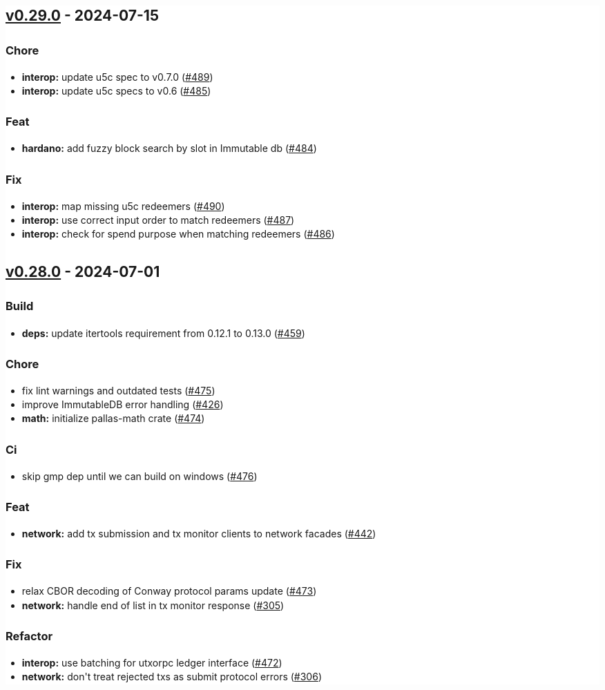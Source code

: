<a name="v0.29.0"></a>
## [v0.29.0] - 2024-07-15
### Chore
- **interop:** update u5c spec to v0.7.0 ([#489](https://github.com/txpipe/pallas/issues/489))
- **interop:** update u5c specs to v0.6 ([#485](https://github.com/txpipe/pallas/issues/485))

### Feat
- **hardano:** add fuzzy block search by slot in Immutable db ([#484](https://github.com/txpipe/pallas/issues/484))

### Fix
- **interop:** map missing u5c redeemers ([#490](https://github.com/txpipe/pallas/issues/490))
- **interop:** use correct input order to match redeemers ([#487](https://github.com/txpipe/pallas/issues/487))
- **interop:** check for spend purpose when matching redeemers ([#486](https://github.com/txpipe/pallas/issues/486))


<a name="v0.28.0"></a>
## [v0.28.0] - 2024-07-01
### Build
- **deps:** update itertools requirement from 0.12.1 to 0.13.0 ([#459](https://github.com/txpipe/pallas/issues/459))

### Chore
- fix lint warnings and outdated tests ([#475](https://github.com/txpipe/pallas/issues/475))
- improve ImmutableDB error handling ([#426](https://github.com/txpipe/pallas/issues/426))
- **math:** initialize pallas-math crate ([#474](https://github.com/txpipe/pallas/issues/474))

### Ci
- skip gmp dep until we can build on windows ([#476](https://github.com/txpipe/pallas/issues/476))

### Feat
- **network:** add tx submission and tx monitor clients to network facades ([#442](https://github.com/txpipe/pallas/issues/442))

### Fix
- relax CBOR decoding of Conway protocol params update ([#473](https://github.com/txpipe/pallas/issues/473))
- **network:** handle end of list in tx monitor response ([#305](https://github.com/txpipe/pallas/issues/305))

### Refactor
- **interop:** use batching for utxorpc ledger interface ([#472](https://github.com/txpipe/pallas/issues/472))
- **network:** don't treat rejected txs as submit protocol errors ([#306](https://github.com/txpipe/pallas/issues/306))


[Unreleased]: https://github.com/txpipe/pallas/compare/v0.32.0...HEAD
[v0.32.0]: https://github.com/txpipe/pallas/compare/v0.31.0...v0.32.0
[v0.31.0]: https://github.com/txpipe/pallas/compare/v0.18.3...v0.31.0
[v0.18.3]: https://github.com/txpipe/pallas/compare/v0.30.2...v0.18.3
[v0.30.2]: https://github.com/txpipe/pallas/compare/v0.30.1...v0.30.2
[v0.30.1]: https://github.com/txpipe/pallas/compare/v0.30.0...v0.30.1
[v0.30.0]: https://github.com/txpipe/pallas/compare/v0.29.0...v0.30.0
[v0.29.0]: https://github.com/txpipe/pallas/compare/v0.28.0...v0.29.0
[v0.28.0]: https://github.com/txpipe/pallas/compare/v0.27.0...v0.28.0
[v0.27.0]: https://github.com/txpipe/pallas/compare/v0.26.0...v0.27.0
[v0.26.0]: https://github.com/txpipe/pallas/compare/v0.25.0...v0.26.0
[v0.25.0]: https://github.com/txpipe/pallas/compare/v0.24.0...v0.25.0
[v0.24.0]: https://github.com/txpipe/pallas/compare/v0.23.0...v0.24.0
[v0.23.0]: https://github.com/txpipe/pallas/compare/v0.22.0...v0.23.0
[v0.22.0]: https://github.com/txpipe/pallas/compare/v0.21.0...v0.22.0
[v0.21.0]: https://github.com/txpipe/pallas/compare/v0.20.0...v0.21.0
[v0.20.0]: https://github.com/txpipe/pallas/compare/v0.19.1...v0.20.0
[v0.19.1]: https://github.com/txpipe/pallas/compare/v0.19.0...v0.19.1
[v0.19.0]: https://github.com/txpipe/pallas/compare/v0.18.2...v0.19.0
[v0.18.2]: https://github.com/txpipe/pallas/compare/v0.19.0-alpha.2...v0.18.2
[v0.19.0-alpha.2]: https://github.com/txpipe/pallas/compare/v0.19.0-alpha.1...v0.19.0-alpha.2
[v0.19.0-alpha.1]: https://github.com/txpipe/pallas/compare/v0.18.1...v0.19.0-alpha.1
[v0.18.1]: https://github.com/txpipe/pallas/compare/v0.19.0-alpha.0...v0.18.1
[v0.19.0-alpha.0]: https://github.com/txpipe/pallas/compare/v0.18.0...v0.19.0-alpha.0
[v0.18.0]: https://github.com/txpipe/pallas/compare/v0.17.0...v0.18.0
[v0.17.0]: https://github.com/txpipe/pallas/compare/v0.16.0...v0.17.0
[v0.16.0]: https://github.com/txpipe/pallas/compare/v0.14.2...v0.16.0
[v0.14.2]: https://github.com/txpipe/pallas/compare/v0.13.4...v0.14.2
[v0.13.4]: https://github.com/txpipe/pallas/compare/v0.15.0...v0.13.4
[v0.15.0]: https://github.com/txpipe/pallas/compare/v0.14.0...v0.15.0
[v0.14.0]: https://github.com/txpipe/pallas/compare/v0.14.0-alpha.6...v0.14.0
[v0.14.0-alpha.6]: https://github.com/txpipe/pallas/compare/v0.13.3...v0.14.0-alpha.6
[v0.13.3]: https://github.com/txpipe/pallas/compare/v0.14.0-alpha.5...v0.13.3
[v0.14.0-alpha.5]: https://github.com/txpipe/pallas/compare/v0.14.0-alpha.4...v0.14.0-alpha.5
[v0.14.0-alpha.4]: https://github.com/txpipe/pallas/compare/v0.14.0-alpha.3...v0.14.0-alpha.4
[v0.14.0-alpha.3]: https://github.com/txpipe/pallas/compare/v0.14.0-alpha.2...v0.14.0-alpha.3
[v0.14.0-alpha.2]: https://github.com/txpipe/pallas/compare/v0.14.0-alpha.1...v0.14.0-alpha.2
[v0.14.0-alpha.1]: https://github.com/txpipe/pallas/compare/v0.14.0-alpha.0...v0.14.0-alpha.1
[v0.14.0-alpha.0]: https://github.com/txpipe/pallas/compare/v0.13.2...v0.14.0-alpha.0
[v0.13.2]: https://github.com/txpipe/pallas/compare/v0.13.1...v0.13.2
[v0.13.1]: https://github.com/txpipe/pallas/compare/v0.13.0...v0.13.1
[v0.13.0]: https://github.com/txpipe/pallas/compare/v0.12.0...v0.13.0
[v0.12.0]: https://github.com/txpipe/pallas/compare/v0.12.0-alpha.0...v0.12.0
[v0.12.0-alpha.0]: https://github.com/txpipe/pallas/compare/v0.11.1...v0.12.0-alpha.0
[v0.11.1]: https://github.com/txpipe/pallas/compare/v0.11.0...v0.11.1
[v0.11.0]: https://github.com/txpipe/pallas/compare/v0.10.1...v0.11.0
[v0.10.1]: https://github.com/txpipe/pallas/compare/v0.11.0-beta.1...v0.10.1
[v0.11.0-beta.1]: https://github.com/txpipe/pallas/compare/v0.11.0-beta.0...v0.11.0-beta.1
[v0.11.0-beta.0]: https://github.com/txpipe/pallas/compare/v0.11.0-alpha.2...v0.11.0-beta.0
[v0.11.0-alpha.2]: https://github.com/txpipe/pallas/compare/v0.11.0-alpha.1...v0.11.0-alpha.2
[v0.11.0-alpha.1]: https://github.com/txpipe/pallas/compare/v0.11.0-alpha.0...v0.11.0-alpha.1
[v0.11.0-alpha.0]: https://github.com/txpipe/pallas/compare/v0.10.0...v0.11.0-alpha.0
[v0.10.0]: https://github.com/txpipe/pallas/compare/v0.9.1...v0.10.0
[v0.9.1]: https://github.com/txpipe/pallas/compare/v0.9.0...v0.9.1
[v0.9.0]: https://github.com/txpipe/pallas/compare/v0.9.0-alpha.1...v0.9.0
[v0.9.0-alpha.1]: https://github.com/txpipe/pallas/compare/v0.9.0-alpha.0...v0.9.0-alpha.1
[v0.9.0-alpha.0]: https://github.com/txpipe/pallas/compare/v0.8.0...v0.9.0-alpha.0
[v0.8.0]: https://github.com/txpipe/pallas/compare/v0.8.0-alpha.1...v0.8.0
[v0.8.0-alpha.1]: https://github.com/txpipe/pallas/compare/v0.8.0-alpha.0...v0.8.0-alpha.1
[v0.8.0-alpha.0]: https://github.com/txpipe/pallas/compare/pallas-codec@0.7.1...v0.8.0-alpha.0
[pallas-codec@0.7.1]: https://github.com/txpipe/pallas/compare/pallas-miniprotocols@0.7.1...pallas-codec@0.7.1
[pallas-miniprotocols@0.7.1]: https://github.com/txpipe/pallas/compare/v0.7.0...pallas-miniprotocols@0.7.1
[v0.7.0]: https://github.com/txpipe/pallas/compare/v0.7.0-alpha.1...v0.7.0
[v0.7.0-alpha.1]: https://github.com/txpipe/pallas/compare/v0.7.0-alpha.0...v0.7.0-alpha.1
[v0.7.0-alpha.0]: https://github.com/txpipe/pallas/compare/pallas-primitives@0.6.4...v0.7.0-alpha.0
[pallas-primitives@0.6.4]: https://github.com/txpipe/pallas/compare/pallas-primitives@0.6.3...pallas-primitives@0.6.4
[pallas-primitives@0.6.3]: https://github.com/txpipe/pallas/compare/pallas-primitives@0.6.2...pallas-primitives@0.6.3
[pallas-primitives@0.6.2]: https://github.com/txpipe/pallas/compare/pallas-primitives@0.6.1...pallas-primitives@0.6.2
[pallas-primitives@0.6.1]: https://github.com/txpipe/pallas/compare/v0.6.0...pallas-primitives@0.6.1
[v0.6.0]: https://github.com/txpipe/pallas/compare/v0.5.4...v0.6.0
[v0.5.4]: https://github.com/txpipe/pallas/compare/v0.5.0...v0.5.4
[v0.5.0]: https://github.com/txpipe/pallas/compare/v0.5.0-beta.0...v0.5.0
[v0.5.0-beta.0]: https://github.com/txpipe/pallas/compare/v0.5.0-alpha.5...v0.5.0-beta.0
[v0.5.0-alpha.5]: https://github.com/txpipe/pallas/compare/v0.5.0-alpha.4...v0.5.0-alpha.5
[v0.5.0-alpha.4]: https://github.com/txpipe/pallas/compare/v0.5.0-alpha.3...v0.5.0-alpha.4
[v0.5.0-alpha.3]: https://github.com/txpipe/pallas/compare/v0.5.0-alpha.2...v0.5.0-alpha.3
[v0.5.0-alpha.2]: https://github.com/txpipe/pallas/compare/v0.5.0-alpha.1...v0.5.0-alpha.2
[v0.5.0-alpha.1]: https://github.com/txpipe/pallas/compare/v0.5.0-alpha.0...v0.5.0-alpha.1
[v0.5.0-alpha.0]: https://github.com/txpipe/pallas/compare/v0.4.0...v0.5.0-alpha.0